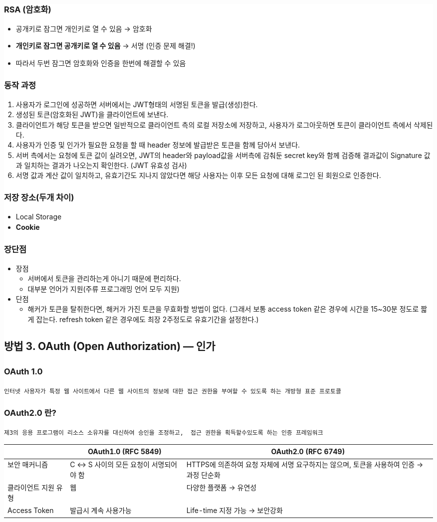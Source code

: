 ### RSA (암호화)

- 공개키로 잠그면 개인키로 열 수 있음 → 암호화
- **개인키로 잠그면 공개키로 열 수 있음** → 서명 (인증 문제 해결!)

- 따라서 두번 잠그면 암호화와 인증을 한번에 해결할 수 있음

### 동작 과정

1. 사용자가 로그인에 성공하면 서버에서는 JWT형태의 서명된 토큰을 발급(생성)한다.
2. 생성된 토큰(암호화된 JWT)을 클라이언트에 보낸다.
3. 클라이언트가 해당 토큰을 받으면 일반적으로 클라이언트 측의 로컬 저장소에 저장하고, 사용자가 로그아웃하면 토큰이 클라이언트 측에서 삭제된다.
4. 사용자가 인증 및 인가가 필요한 요청을 할 때 header 정보에 발급받은 토큰을 함께 담아서 보낸다.
5. 서버 측에서는 요청에 토큰 값이 실려오면, JWT의 header와 payload값을 서버측에 감춰둔 secret key와 함께 검증해 결과값이 Signature 값과 일치하는 결과가 나오는지 확인한다. (JWT 유효성 검사)
6. 서명 값과 계산 값이 일치하고, 유효기간도 지나지 않았다면 해당 사용자는 이후 모든 요청에 대해 로그인 된 회원으로 인증한다.

### 저장 장소(두개 차이)

- Local Storage
- **Cookie**

### **장단점**

- 장점
    - 서버에서 토큰을 관리하는게 아니기 때문에 편리하다.
    - 대부분 언어가 지원(주류 프로그래밍 언어 모두 지원)
- 단점
    - 해커가 토큰을 탈취한다면, 해커가 가진 토큰을 무효화할 방법이 없다. (그래서 보통 access token 같은 경우에 시간을 15~30분 정도로 짧게 잡는다. refresh token 같은 경우에도 최장 2주정도로 유효기간을 설정한다.)

## 방법 3. OAuth (Open Authorization) — 인가

### OAuth 1.0

```
인터넷 사용자가 특정 웹 사이트에서 다른 웹 사이트의 정보에 대한 접근 권한을 부여할 수 있도록 하는 개방형 표준 프로토콜
```

### OAuth2.0 란?

```
제3의 응용 프로그램이 리소스 소유자를 대신하여 승인을 조정하고,  접근 권한을 획득할수있도록 하는 인증 프레임워크
```


|  | OAuth1.0 (RFC 5849) | OAuth2.0 (RFC 6749) |
| --- | --- | --- |
| 보안 매커니즘 | C ↔ S 사이의 모든 요청이 서명되어야 함 | HTTPS에 의존하여 요청 자체에 서명 요구하지는 않으며, 토큰을 사용하여 인증 → 과정 단순화 |
| 클라이언트 지원 유형 | 웹 | 다양한 플랫폼 → 유연성 |
| Access Token | 발급시 계속 사용가능 | Life-time 지정 가능 → 보안강화 |
